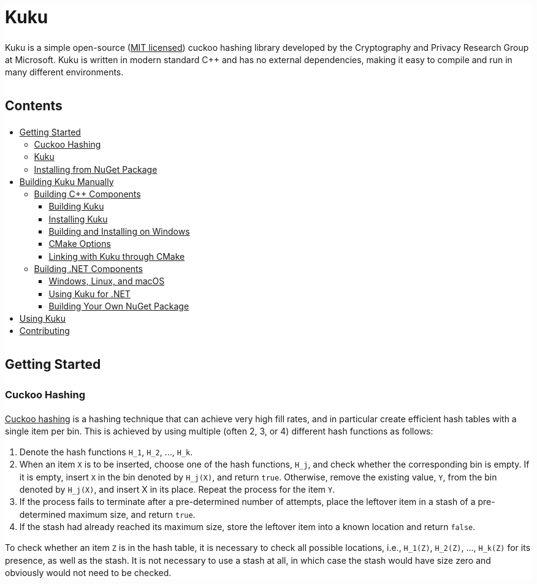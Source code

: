 # Kuku

Kuku is a simple open-source ([MIT licensed](LICENSE)) cuckoo hashing library developed by the Cryptography and Privacy Research Group at Microsoft.
Kuku is written in modern standard C++ and has no external dependencies, making it easy to compile and run in many different environments.

## Contents
- [Getting Started](#getting-started)
  - [Cuckoo Hashing](#cuckoo-hashing)
  - [Kuku](#kuku-1)
  - [Installing from NuGet Package](#installing-from-nuget-package-windows-linux-macos)
- [Building Kuku Manually](#building-kuku-manually)
  - [Building C++ Components](#building-c-components)
    - [Building Kuku](#building-kuku)
    - [Installing Kuku](#installing-kuku)
    - [Building and Installing on Windows](#building-and-installing-on-windows)
    - [CMake Options](#cmake-options)
    - [Linking with Kuku through CMake](#linking-with-kuku-through-cmake)
  - [Building .NET Components](#building-net-components)
    - [Windows, Linux, and macOS](#windows-linux-and-macos)
    - [Using Kuku for .NET](#using-kuku-for-net)
    - [Building Your Own NuGet Package](#building-your-own-nuget-package)
- [Using Kuku](#using-kuku)
- [Contributing](#contributing)

## Getting Started

### Cuckoo Hashing

[Cuckoo hashing](https://en.wikipedia.org/wiki/Cuckoo_hashing) is a hashing technique that can achieve very high fill rates, and in particular create efficient hash tables with a single item per bin.
This is achieved by using multiple (often 2, 3, or 4) different hash functions as follows:
1. Denote the hash functions `H_1`, `H_2`, ..., `H_k`.
1. When an item `X` is to be inserted, choose one of the hash functions, `H_j`, and
check whether the corresponding bin is empty.
If it is empty, insert `X` in the bin denoted by `H_j(X)`, and return `true`.
Otherwise, remove the existing value, `Y`, from the bin denoted by `H_j(X)`, and insert X in its place.
Repeat the process for the item `Y`.
1. If the process fails to terminate after a pre-determined number of attempts,
place the leftover item in a stash of a pre-determined maximum size, and return `true`.
1. If the stash had already reached its maximum size, store the leftover item into
a known location and return `false`.

To check whether an item `Z` is in the hash table, it is necessary to check all possible locations, i.e.,  `H_1(Z)`, `H_2(Z)`, ..., `H_k(Z)` for its presence, as well as the stash.
It is not necessary to use a stash at all, in which case the stash would have size zero and obviously would not need to be checked.
